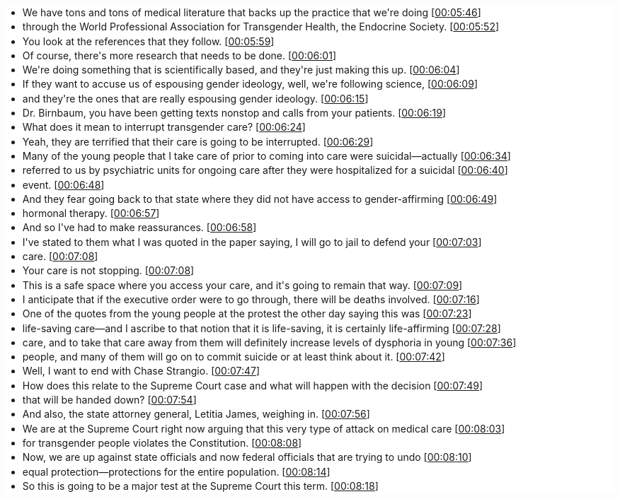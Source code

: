 *  We have tons and tons of medical literature that backs up the practice that we're doing [[00:05:46](https://www.youtube.com/watch?v=CiZLtt6nR7s&t=346.08s)]
*  through the World Professional Association for Transgender Health, the Endocrine Society. [[00:05:52](https://www.youtube.com/watch?v=CiZLtt6nR7s&t=352.96s)]
*  You look at the references that they follow. [[00:05:59](https://www.youtube.com/watch?v=CiZLtt6nR7s&t=359.28000000000003s)]
*  Of course, there's more research that needs to be done. [[00:06:01](https://www.youtube.com/watch?v=CiZLtt6nR7s&t=361.44s)]
*  We're doing something that is scientifically based, and they're just making this up. [[00:06:04](https://www.youtube.com/watch?v=CiZLtt6nR7s&t=364.32s)]
*  If they want to accuse us of espousing gender ideology, well, we're following science, [[00:06:09](https://www.youtube.com/watch?v=CiZLtt6nR7s&t=369.35999999999996s)]
*  and they're the ones that are really espousing gender ideology. [[00:06:15](https://www.youtube.com/watch?v=CiZLtt6nR7s&t=375.12s)]
*  Dr. Birnbaum, you have been getting texts nonstop and calls from your patients. [[00:06:19](https://www.youtube.com/watch?v=CiZLtt6nR7s&t=379.2s)]
*  What does it mean to interrupt transgender care? [[00:06:24](https://www.youtube.com/watch?v=CiZLtt6nR7s&t=384.96s)]
*  Yeah, they are terrified that their care is going to be interrupted. [[00:06:29](https://www.youtube.com/watch?v=CiZLtt6nR7s&t=389.03999999999996s)]
*  Many of the young people that I take care of prior to coming into care were suicidal—actually [[00:06:34](https://www.youtube.com/watch?v=CiZLtt6nR7s&t=394.56s)]
*  referred to us by psychiatric units for ongoing care after they were hospitalized for a suicidal [[00:06:40](https://www.youtube.com/watch?v=CiZLtt6nR7s&t=400.08s)]
*  event. [[00:06:48](https://www.youtube.com/watch?v=CiZLtt6nR7s&t=408.32s)]
*  And they fear going back to that state where they did not have access to gender-affirming [[00:06:49](https://www.youtube.com/watch?v=CiZLtt6nR7s&t=409.91999999999996s)]
*  hormonal therapy. [[00:06:57](https://www.youtube.com/watch?v=CiZLtt6nR7s&t=417.12s)]
*  And so I've had to make reassurances. [[00:06:58](https://www.youtube.com/watch?v=CiZLtt6nR7s&t=418.72s)]
*  I've stated to them what I was quoted in the paper saying, I will go to jail to defend your [[00:07:03](https://www.youtube.com/watch?v=CiZLtt6nR7s&t=423.12s)]
*  care. [[00:07:08](https://www.youtube.com/watch?v=CiZLtt6nR7s&t=428.0s)]
*  Your care is not stopping. [[00:07:08](https://www.youtube.com/watch?v=CiZLtt6nR7s&t=428.56s)]
*  This is a safe space where you access your care, and it's going to remain that way. [[00:07:09](https://www.youtube.com/watch?v=CiZLtt6nR7s&t=429.84000000000003s)]
*  I anticipate that if the executive order were to go through, there will be deaths involved. [[00:07:16](https://www.youtube.com/watch?v=CiZLtt6nR7s&t=436.16s)]
*  One of the quotes from the young people at the protest the other day saying this was [[00:07:23](https://www.youtube.com/watch?v=CiZLtt6nR7s&t=443.12s)]
*  life-saving care—and I ascribe to that notion that it is life-saving, it is certainly life-affirming [[00:07:28](https://www.youtube.com/watch?v=CiZLtt6nR7s&t=448.96s)]
*  care, and to take that care away from them will definitely increase levels of dysphoria in young [[00:07:36](https://www.youtube.com/watch?v=CiZLtt6nR7s&t=456.56s)]
*  people, and many of them will go on to commit suicide or at least think about it. [[00:07:42](https://www.youtube.com/watch?v=CiZLtt6nR7s&t=462.88s)]
*  Well, I want to end with Chase Strangio. [[00:07:47](https://www.youtube.com/watch?v=CiZLtt6nR7s&t=467.6s)]
*  How does this relate to the Supreme Court case and what will happen with the decision [[00:07:49](https://www.youtube.com/watch?v=CiZLtt6nR7s&t=469.84s)]
*  that will be handed down? [[00:07:54](https://www.youtube.com/watch?v=CiZLtt6nR7s&t=474.4s)]
*  And also, the state attorney general, Letitia James, weighing in. [[00:07:56](https://www.youtube.com/watch?v=CiZLtt6nR7s&t=476.64s)]
*  We are at the Supreme Court right now arguing that this very type of attack on medical care [[00:08:03](https://www.youtube.com/watch?v=CiZLtt6nR7s&t=483.2s)]
*  for transgender people violates the Constitution. [[00:08:08](https://www.youtube.com/watch?v=CiZLtt6nR7s&t=488.32s)]
*  Now, we are up against state officials and now federal officials that are trying to undo [[00:08:10](https://www.youtube.com/watch?v=CiZLtt6nR7s&t=490.55999999999995s)]
*  equal protection—protections for the entire population. [[00:08:14](https://www.youtube.com/watch?v=CiZLtt6nR7s&t=494.96s)]
*  So this is going to be a major test at the Supreme Court this term. [[00:08:18](https://www.youtube.com/watch?v=CiZLtt6nR7s&t=498.64s)]
